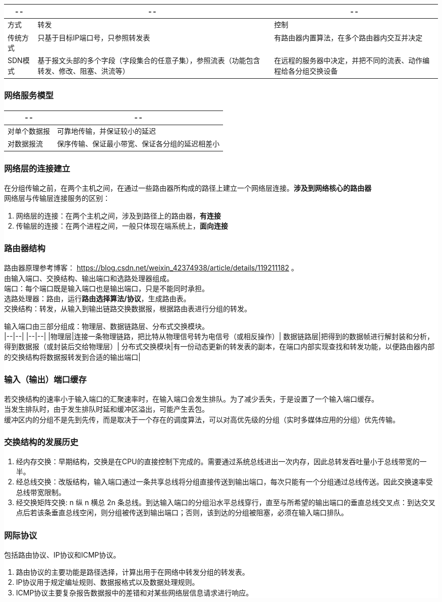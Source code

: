 
|--|--|--|
|--|--|--|
|方式|转发|控制|
|传统方式|只基于目标IP端口号，只参照转发表|有路由器内置算法，在多个路由器内交互并决定|
|SDN模式|基于报文头部的多个字段（字段集合的任意子集），参照流表（功能包含转发、修改、阻塞、洪流等）|在远程的服务器中决定，并把不同的流表、动作编程给各分组交换设备|

### 网络服务模型
|--|--|
|--|--|
|对单个数据报|可靠地传输，并保证较小的延迟|
|对数据报流|保序传输、保证最小带宽、保证各分组的延迟相差小|

### 网络层的连接建立
在分组传输之前，在两个主机之间，在通过一些路由器所构成的路径上建立一个网络层连接。**涉及到网络核心的路由器**<br>
网络层与传输层连接服务的区别：<br>
1. 网络层的连接：在两个主机之间，涉及到路径上的路由器，**有连接**<br>
2. 传输层的连接：在两个进程之间，一般只体现在端系统上，**面向连接**<br>

### 路由器结构
路由器原理参考博客： https://blog.csdn.net/weixin_42374938/article/details/119211182 。<br>
由输入端口、交换结构、输出端口和选路处理器组成。<br>
端口：每个端口既是输入端口也是输出端口，只是不能同时承担。<br>
选路处理器：路由，运行**路由选择算法/协议**，生成路由表。<br>
交换结构：转发，从输入到输出链路交换数据报，根据路由表进行分组的转发。<br>

输入端口由三部分组成：物理层、数据链路层、分布式交换模块。<br>
|--|--|
|--|--|
|物理层|连接一条物理链路，把比特从物理信号转为电信号（或相反操作）|
数据链路层|把得到的数据帧进行解封装和分析，得到数据报（或封装后交给物理层）|
分布式交换模块|有一份动态更新的转发表的副本，在端口内部实现查找和转发功能，以便路由器内部的交换结构将数据报转发到合适的输出端口|


### 输入（输出）端口缓存
若交换结构的速率小于输入端口的汇聚速率时，在输入端口会发生排队。为了减少丢失，于是设置了一个输入端口缓存。<br>
当发生排队时，由于发生排队时延和缓冲区溢出，可能产生丢包。<br>
缓冲区内的分组不是先到先传，而是取决于一个存在的调度算法，可以对高优先级的分组（实时多媒体应用的分组）优先传输。<br>


### 交换结构的发展历史
1. 经内存交换：早期结构，交换是在CPU的直接控制下完成的。需要通过系统总线进出一次内存，因此总转发吞吐量小于总线带宽的一半。<br>
2. 经总线交换：改版结构，输入端口通过一条共享总线将分组直接传送到输出端口，每次只能有一个分组通过总线传送。因此交换速率受总线带宽限制。<br>
3. 经交换矩阵交换: n 纵 n 横总 2n 条总线。到达输入端口的分组沿水平总线穿行，直至与所希望的输出端口的垂直总线交叉点：到达交叉点后若该条垂直总线空闲，则分组被传送到输出端口；否则，该到达的分组被阻塞，必须在输入端口排队。<br>


### 网际协议
包括路由协议、IP协议和ICMP协议。<br>
1. 路由协议的主要功能是路径选择，计算出用于在网络中转发分组的转发表。
2. IP协议用于规定编址规则、数据报格式以及数据处理规则。
3. ICMP协议主要复杂报告数据报中的差错和对某些网络层信息请求进行响应。
   